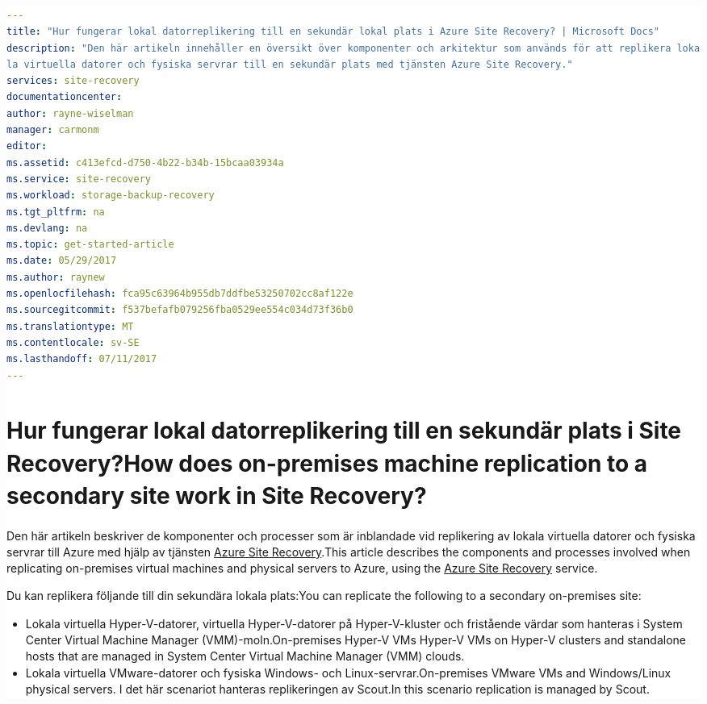 ```yaml
---
title: "Hur fungerar lokal datorreplikering till en sekundär lokal plats i Azure Site Recovery? | Microsoft Docs"
description: "Den här artikeln innehåller en översikt över komponenter och arkitektur som används för att replikera lokala virtuella datorer och fysiska servrar till en sekundär plats med tjänsten Azure Site Recovery."
services: site-recovery
documentationcenter: 
author: rayne-wiselman
manager: carmonm
editor: 
ms.assetid: c413efcd-d750-4b22-b34b-15bcaa03934a
ms.service: site-recovery
ms.workload: storage-backup-recovery
ms.tgt_pltfrm: na
ms.devlang: na
ms.topic: get-started-article
ms.date: 05/29/2017
ms.author: raynew
ms.openlocfilehash: fca95c63964b955db7ddfbe53250702cc8af122e
ms.sourcegitcommit: f537befafb079256fba0529ee554c034d73f36b0
ms.translationtype: MT
ms.contentlocale: sv-SE
ms.lasthandoff: 07/11/2017
---
```

# <a name="how-does-on-premises-machine-replication-to-a-secondary-site-work-in-site-recovery"></a><span data-ttu-id="8c1c8-104">Hur fungerar lokal datorreplikering till en sekundär plats i Site Recovery?</span><span class="sxs-lookup"><span data-stu-id="8c1c8-104">How does on-premises machine replication to a secondary site work in Site Recovery?</span></span>

<span data-ttu-id="8c1c8-105">Den här artikeln beskriver de komponenter och processer som är inblandade vid replikering av lokala virtuella datorer och fysiska servrar till Azure med hjälp av tjänsten [Azure Site Recovery](site-recovery-overview.md).</span><span class="sxs-lookup"><span data-stu-id="8c1c8-105">This article describes the components and processes involved when replicating on-premises virtual machines and physical servers to Azure, using the [Azure Site Recovery](site-recovery-overview.md) service.</span></span>

<span data-ttu-id="8c1c8-106">Du kan replikera följande till din sekundära lokala plats:</span><span class="sxs-lookup"><span data-stu-id="8c1c8-106">You can replicate the following to a secondary on-premises site:</span></span>
- <span data-ttu-id="8c1c8-107">Lokala virtuella Hyper-V-datorer, virtuella Hyper-V-datorer på Hyper-V-kluster och fristående värdar som hanteras i System Center Virtual Machine Manager (VMM)-moln.</span><span class="sxs-lookup"><span data-stu-id="8c1c8-107">On-premises Hyper-V VMs Hyper-V VMs on Hyper-V clusters and standalone hosts that are managed in System Center Virtual Machine Manager (VMM) clouds.</span></span>
- <span data-ttu-id="8c1c8-108">Lokala virtuella VMware-datorer och fysiska Windows- och Linux-servrar.</span><span class="sxs-lookup"><span data-stu-id="8c1c8-108">On-premises VMware VMs and Windows/Linux physical servers.</span></span> <span data-ttu-id="8c1c8-109">I det här scenariot hanteras replikeringen av Scout.</span><span class="sxs-lookup"><span data-stu-id="8c1c8-109">In this scenario replication is managed by Scout.</span></span>
